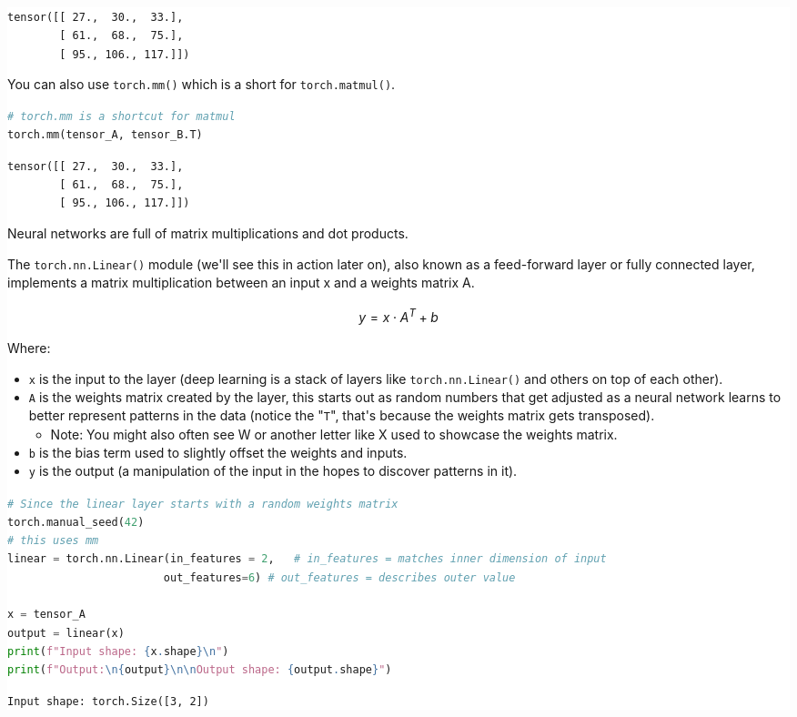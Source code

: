 


    tensor([[ 27.,  30.,  33.],
            [ 61.,  68.,  75.],
            [ 95., 106., 117.]])



You can also use `torch.mm()` which is a short for `torch.matmul()`.




```python
# torch.mm is a shortcut for matmul
torch.mm(tensor_A, tensor_B.T)
```




    tensor([[ 27.,  30.,  33.],
            [ 61.,  68.,  75.],
            [ 95., 106., 117.]])




Neural networks are full of matrix multiplications and dot products.

The `torch.nn.Linear()` module (we'll see this in action later on), also known as a feed-forward layer or fully connected layer, implements a matrix multiplication between an input x and a weights matrix A.

$$ y=x⋅A^T+b $$

Where:
- `x` is the input to the layer (deep learning is a stack of layers like `torch.nn.Linear()` and others on top of each other).
- `A` is the weights matrix created by the layer, this starts out as random numbers that get adjusted as a neural network learns to better represent patterns in the data (notice the "`T`", that's because the weights matrix gets transposed).
  - Note: You might also often see W or another letter like X used to showcase the weights matrix.
- `b` is the bias term used to slightly offset the weights and inputs.
- `y` is the output (a manipulation of the input in the hopes to discover patterns in it).



```python
# Since the linear layer starts with a random weights matrix
torch.manual_seed(42)
# this uses mm
linear = torch.nn.Linear(in_features = 2,   # in_features = matches inner dimension of input
                        out_features=6) # out_features = describes outer value

x = tensor_A
output = linear(x)
print(f"Input shape: {x.shape}\n")
print(f"Output:\n{output}\n\nOutput shape: {output.shape}")
```

    Input shape: torch.Size([3, 2])
    